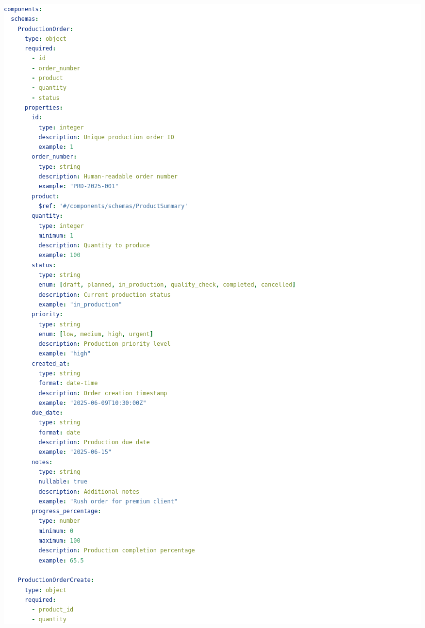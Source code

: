 ```yaml
components:
  schemas:
    ProductionOrder:
      type: object
      required:
        - id
        - order_number
        - product
        - quantity
        - status
      properties:
        id:
          type: integer
          description: Unique production order ID
          example: 1
        order_number:
          type: string
          description: Human-readable order number
          example: "PRD-2025-001"
        product:
          $ref: '#/components/schemas/ProductSummary'
        quantity:
          type: integer
          minimum: 1
          description: Quantity to produce
          example: 100
        status:
          type: string
          enum: [draft, planned, in_production, quality_check, completed, cancelled]
          description: Current production status
          example: "in_production"
        priority:
          type: string
          enum: [low, medium, high, urgent]
          description: Production priority level
          example: "high"
        created_at:
          type: string
          format: date-time
          description: Order creation timestamp
          example: "2025-06-09T10:30:00Z"
        due_date:
          type: string
          format: date
          description: Production due date
          example: "2025-06-15"
        notes:
          type: string
          nullable: true
          description: Additional notes
          example: "Rush order for premium client"
        progress_percentage:
          type: number
          minimum: 0
          maximum: 100
          description: Production completion percentage
          example: 65.5
    
    ProductionOrderCreate:
      type: object
      required:
        - product_id
        - quantity
```